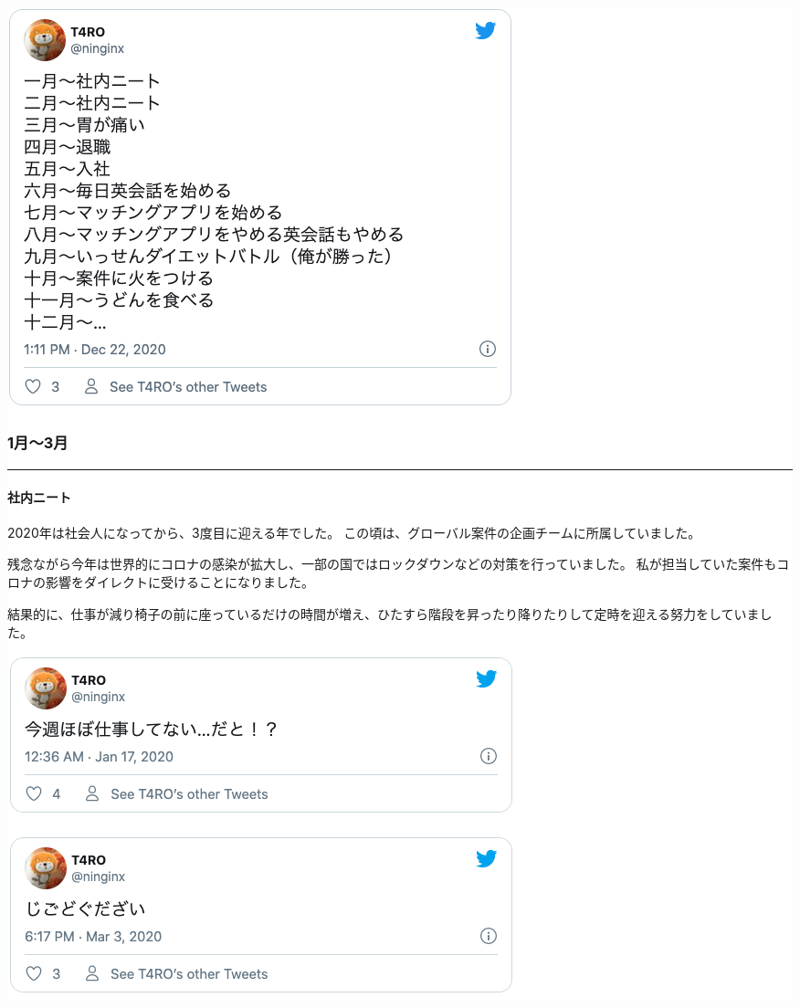 ![2020 Summary](./summary_2020.png)


### 1月〜3月
---------
#### 社内ニート
2020年は社会人になってから、3度目に迎える年でした。
この頃は、グローバル案件の企画チームに所属していました。

残念ながら今年は世界的にコロナの感染が拡大し、一部の国ではロックダウンなどの対策を行っていました。
私が担当していた案件もコロナの影響をダイレクトに受けることになりました。

結果的に、仕事が減り椅子の前に座っているだけの時間が増え、ひたすら階段を昇ったり降りたりして定時を迎える努力をしていました。

![2020 no_work_1](./no_work_1_2020.png)

![2020 no_work_2](./no_work_2_2020.png)
